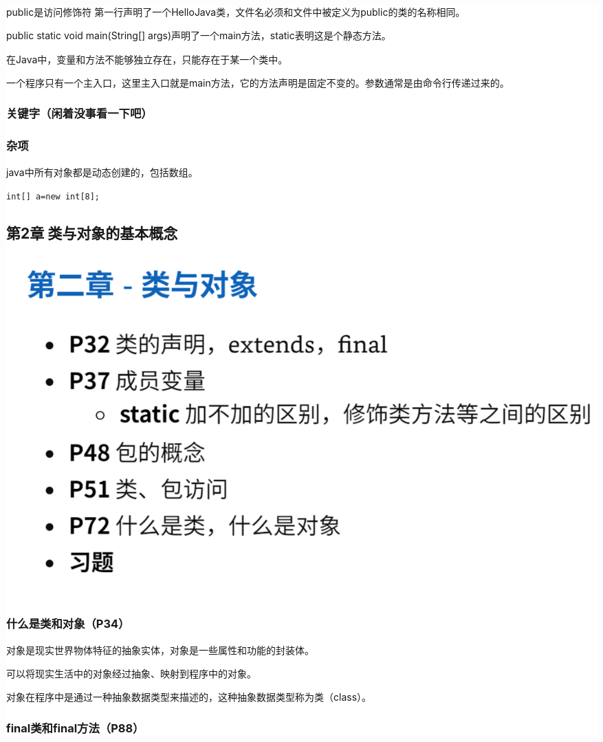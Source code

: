 public是访问修饰符  第一行声明了一个HelloJava类，文件名必须和文件中被定义为public的类的名称相同。

public static void main(String[] args)声明了一个main方法，static表明这是个静态方法。

在Java中，变量和方法不能够独立存在，只能存在于某一个类中。

一个程序只有一个主入口，这里主入口就是main方法，它的方法声明是固定不变的。参数通常是由命令行传递过来的。

### 关键字（闲着没事看一下吧）

### 杂项

java中所有对象都是动态创建的，包括数组。

`int[] a=new int[8];`

## 第2章 类与对象的基本概念

![image-20250610205859576](java期末复习/image-20250610205859576.png)

### 什么是类和对象（P34）

对象是现实世界物体特征的抽象实体，对象是一些属性和功能的封装体。

可以将现实生活中的对象经过抽象、映射到程序中的对象。

对象在程序中是通过一种抽象数据类型来描述的，这种抽象数据类型称为类（class）。

### final类和final方法（P88）
